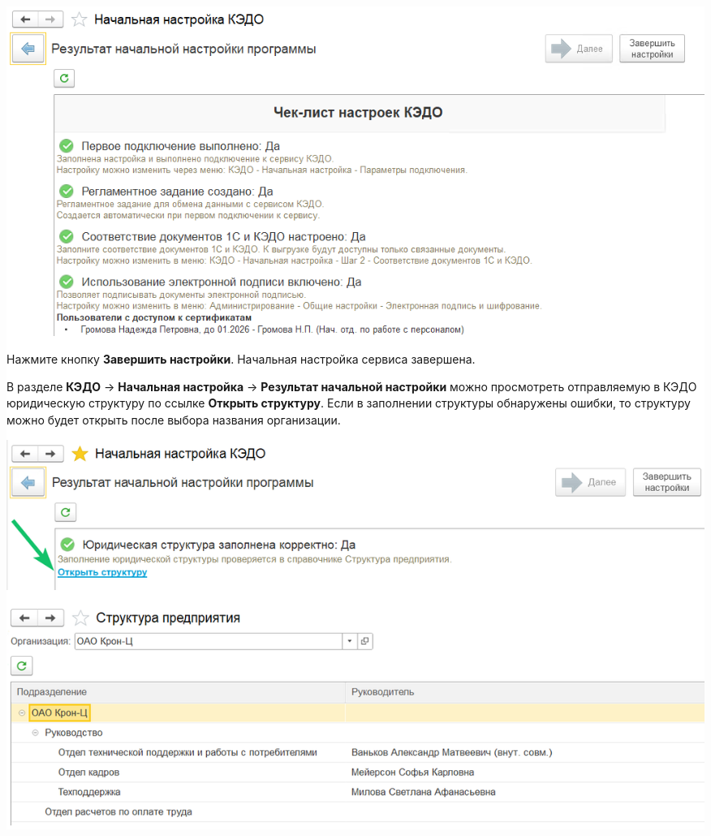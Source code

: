 ![](./assets/checklist_settings_kedo.png)

Нажмите кнопку **Завершить настройки**. Начальная настройка сервиса завершена. 

В разделе **КЭДО** → **Начальная настройка** → **Результат начальной настройки** можно просмотреть отправляемую в КЭДО юридическую структуру по ссылке **Открыть структуру**. Если в заполнении структуры обнаружены ошибки, то структуру можно будет открыть после выбора названия организации.

![](./assets/result_initial_setup_1.png)

![](./assets/result_initial_setup_2.png)
